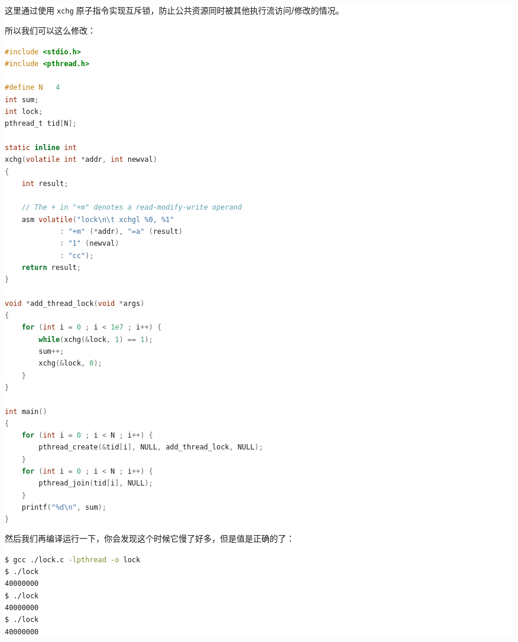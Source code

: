 这里通过使用 `xchg` 原子指令实现互斥锁，防止公共资源同时被其他执行流访问/修改的情况。

所以我们可以这么修改：

```c
#include <stdio.h>
#include <pthread.h>

#define N   4
int sum;
int lock;
pthread_t tid[N];

static inline int
xchg(volatile int *addr, int newval)
{
	int result;

	// The + in "+m" denotes a read-modify-write operand
	asm volatile("lock\n\t xchgl %0, %1"
		     : "+m" (*addr), "=a" (result)
		     : "1" (newval)
		     : "cc");
	return result;
}

void *add_thread_lock(void *args)
{
    for (int i = 0 ; i < 1e7 ; i++) {
        while(xchg(&lock, 1) == 1);
        sum++;
        xchg(&lock, 0);
    }
}

int main()
{
    for (int i = 0 ; i < N ; i++) {
        pthread_create(&tid[i], NULL, add_thread_lock, NULL);
    }
    for (int i = 0 ; i < N ; i++) {
        pthread_join(tid[i], NULL);
    }
    printf("%d\n", sum);
}
```

然后我们再编译运行一下，你会发现这个时候它慢了好多，但是值是正确的了：

```bash
$ gcc ./lock.c -lpthread -o lock
$ ./lock
40000000
$ ./lock
40000000
$ ./lock
40000000
```
